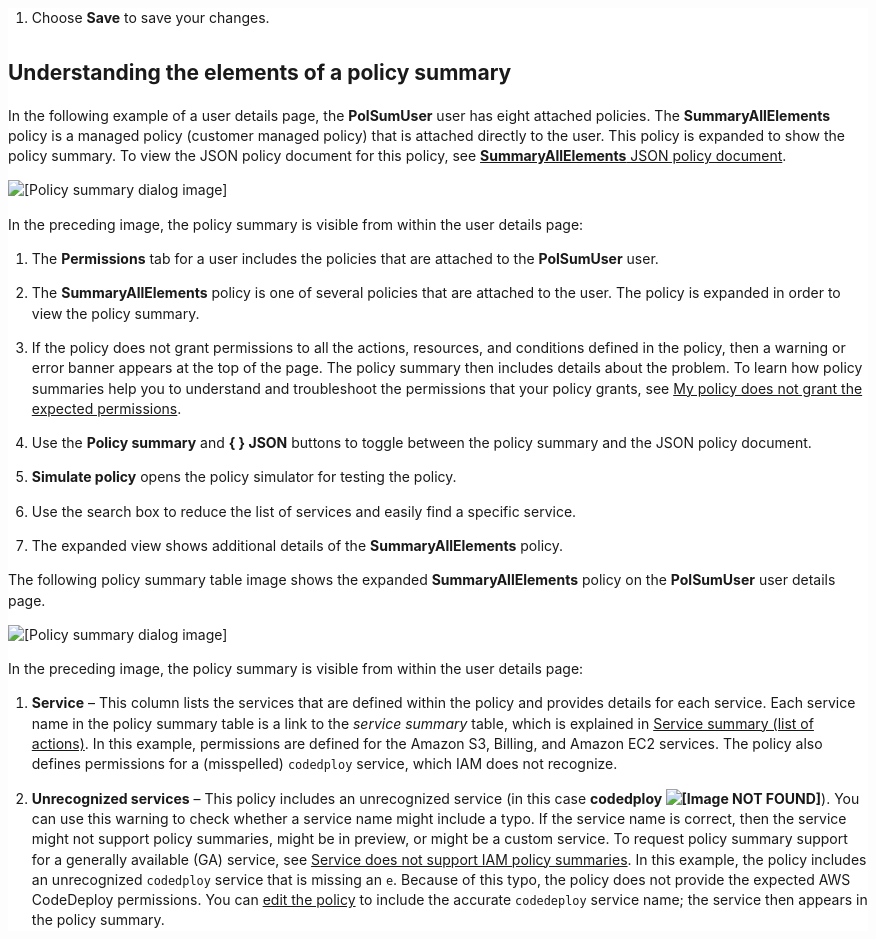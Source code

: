 1. Choose **Save** to save your changes\.

## Understanding the elements of a policy summary<a name="understanding-elements-policy-summary"></a>

In the following example of a user details page, the **PolSumUser** user has eight attached policies\. The **SummaryAllElements** policy is a managed policy \(customer managed policy\) that is attached directly to the user\. This policy is expanded to show the policy summary\. To view the JSON policy document for this policy, see [**SummaryAllElements** JSON policy document](#policy-summary-example-json)\.

![\[Policy summary dialog image\]](http://docs.aws.amazon.com/IAM/latest/UserGuide/images/policies-summary-user-page-dialog.png)

In the preceding image, the policy summary is visible from within the user details page:

1. The **Permissions** tab for a user includes the policies that are attached to the **PolSumUser** user\.

1. The **SummaryAllElements** policy is one of several policies that are attached to the user\. The policy is expanded in order to view the policy summary\.

1. If the policy does not grant permissions to all the actions, resources, and conditions defined in the policy, then a warning or error banner appears at the top of the page\. The policy summary then includes details about the problem\. To learn how policy summaries help you to understand and troubleshoot the permissions that your policy grants, see [My policy does not grant the expected permissions](troubleshoot_policies.md#policy-summary-not-grant-permissions)\.

1. Use the **Policy summary** and **\{ \} JSON** buttons to toggle between the policy summary and the JSON policy document\.

1. **Simulate policy** opens the policy simulator for testing the policy\.

1.  Use the search box to reduce the list of services and easily find a specific service\.

1. The expanded view shows additional details of the **SummaryAllElements** policy\.

The following policy summary table image shows the expanded **SummaryAllElements** policy on the **PolSumUser** user details page\.

![\[Policy summary dialog image\]](http://docs.aws.amazon.com/IAM/latest/UserGuide/images/policies-summary-table-dialog.png)

In the preceding image, the policy summary is visible from within the user details page:

1. **Service** – This column lists the services that are defined within the policy and provides details for each service\. Each service name in the policy summary table is a link to the *service summary* table, which is explained in [Service summary \(list of actions\)](access_policies_understand-service-summary.md)\. In this example, permissions are defined for the Amazon S3, Billing, and Amazon EC2 services\. The policy also defines permissions for a \(misspelled\) `codedploy` service, which IAM does not recognize\.

1. **Unrecognized services** – This policy includes an unrecognized service \(in this case **codedploy ![\[Image NOT FOUND\]](http://docs.aws.amazon.com/IAM/latest/UserGuide/images/console-alert-icon.console.png)**\)\. You can use this warning to check whether a service name might include a typo\. If the service name is correct, then the service might not support policy summaries, might be in preview, or might be a custom service\. To request policy summary support for a generally available \(GA\) service, see [Service does not support IAM policy summaries](troubleshoot_policies.md#unsupported-services-actions)\. In this example, the policy includes an unrecognized `codedploy` service that is missing an `e`\. Because of this typo, the policy does not provide the expected AWS CodeDeploy permissions\. You can [edit the policy](#edit-policy-summary) to include the accurate `codedeploy` service name; the service then appears in the policy summary\.
